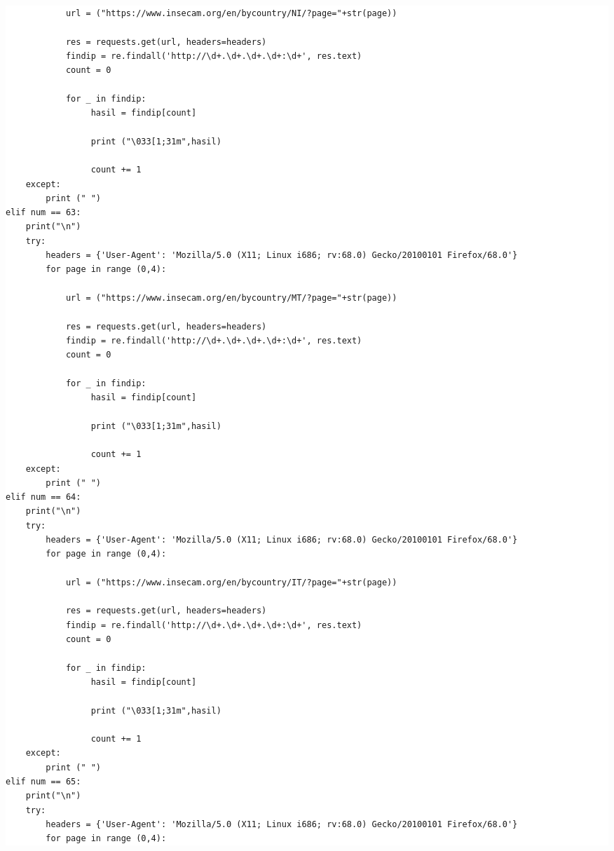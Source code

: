                 url = ("https://www.insecam.org/en/bycountry/NI/?page="+str(page))
            
                res = requests.get(url, headers=headers)
                findip = re.findall('http://\d+.\d+.\d+.\d+:\d+', res.text)
                count = 0
                                
                for _ in findip:
                     hasil = findip[count]

                     print ("\033[1;31m",hasil)
                 
                     count += 1
        except:
            print (" ")
    elif num == 63:
        print("\n")		
        try:
            headers = {'User-Agent': 'Mozilla/5.0 (X11; Linux i686; rv:68.0) Gecko/20100101 Firefox/68.0'}       
            for page in range (0,4):
			
                url = ("https://www.insecam.org/en/bycountry/MT/?page="+str(page))
            
                res = requests.get(url, headers=headers)
                findip = re.findall('http://\d+.\d+.\d+.\d+:\d+', res.text)
                count = 0
                                
                for _ in findip:
                     hasil = findip[count]

                     print ("\033[1;31m",hasil)
                 
                     count += 1
        except:
            print (" ")
    elif num == 64:
        print("\n")		
        try:
            headers = {'User-Agent': 'Mozilla/5.0 (X11; Linux i686; rv:68.0) Gecko/20100101 Firefox/68.0'}       
            for page in range (0,4):
			
                url = ("https://www.insecam.org/en/bycountry/IT/?page="+str(page))
            
                res = requests.get(url, headers=headers)
                findip = re.findall('http://\d+.\d+.\d+.\d+:\d+', res.text)
                count = 0
                                
                for _ in findip:
                     hasil = findip[count]

                     print ("\033[1;31m",hasil)
                 
                     count += 1
        except:
            print (" ")
    elif num == 65:
        print("\n")		
        try:
            headers = {'User-Agent': 'Mozilla/5.0 (X11; Linux i686; rv:68.0) Gecko/20100101 Firefox/68.0'}       
            for page in range (0,4):
			